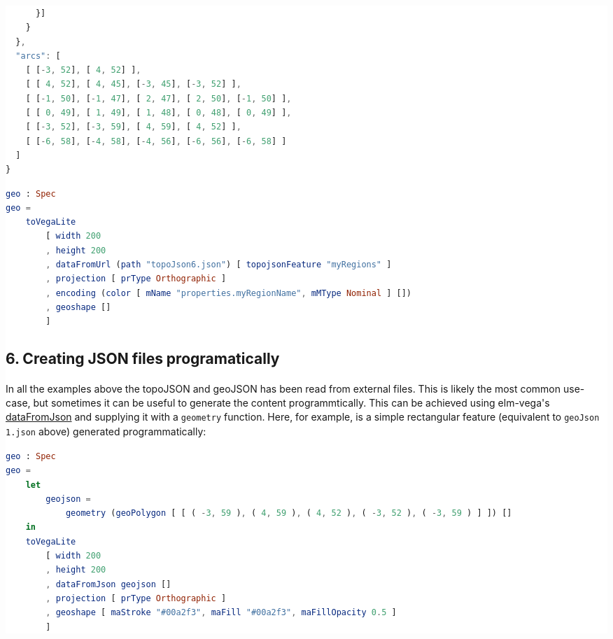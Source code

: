 ```Javascript
      }]
    }
  },
  "arcs": [
    [ [-3, 52], [ 4, 52] ],
    [ [ 4, 52], [ 4, 45], [-3, 45], [-3, 52] ],
    [ [-1, 50], [-1, 47], [ 2, 47], [ 2, 50], [-1, 50] ],
    [ [ 0, 49], [ 1, 49], [ 1, 48], [ 0, 48], [ 0, 49] ],
    [ [-3, 52], [-3, 59], [ 4, 59], [ 4, 52] ],
    [ [-6, 58], [-4, 58], [-4, 56], [-6, 56], [-6, 58] ]
  ]
}
```

```elm {s v}
geo : Spec
geo =
    toVegaLite
        [ width 200
        , height 200
        , dataFromUrl (path "topoJson6.json") [ topojsonFeature "myRegions" ]
        , projection [ prType Orthographic ]
        , encoding (color [ mName "properties.myRegionName", mMType Nominal ] [])
        , geoshape []
        ]
```

## 6. Creating JSON files programatically

In all the examples above the topoJSON and geoJSON has been read from external files.
This is likely the most common use-case, but sometimes it can be useful to generate the content programmtically.
This can be achieved using elm-vega's [dataFromJson](http://package.elm-lang.org/packages/gicentre/elm-vega/latest/VegaLite#dataFromJson) and supplying it with a `geometry` function.
Here, for example, is a simple rectangular feature (equivalent to `geoJson1.json` above) generated programmatically:

```elm {s l}
geo : Spec
geo =
    let
        geojson =
            geometry (geoPolygon [ [ ( -3, 59 ), ( 4, 59 ), ( 4, 52 ), ( -3, 52 ), ( -3, 59 ) ] ]) []
    in
    toVegaLite
        [ width 200
        , height 200
        , dataFromJson geojson []
        , projection [ prType Orthographic ]
        , geoshape [ maStroke "#00a2f3", maFill "#00a2f3", maFillOpacity 0.5 ]
        ]
```
